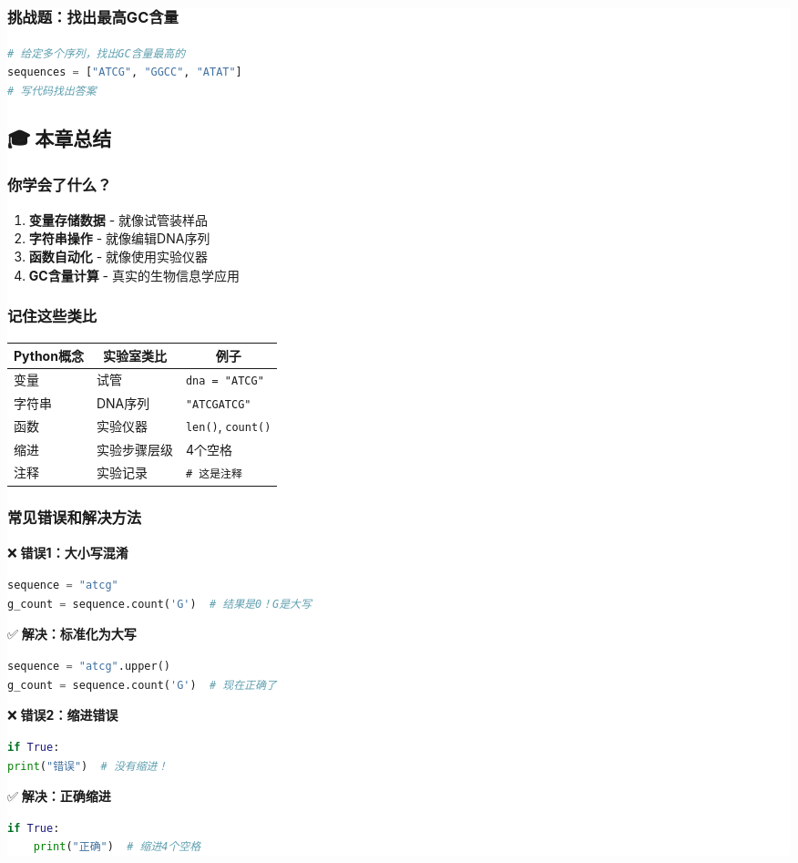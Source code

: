 ### 挑战题：找出最高GC含量
```python
# 给定多个序列，找出GC含量最高的
sequences = ["ATCG", "GGCC", "ATAT"]
# 写代码找出答案
```

## 🎓 本章总结

### 你学会了什么？

1. **变量存储数据** - 就像试管装样品
2. **字符串操作** - 就像编辑DNA序列
3. **函数自动化** - 就像使用实验仪器
4. **GC含量计算** - 真实的生物信息学应用

### 记住这些类比

| Python概念 | 实验室类比 | 例子 |
|-----------|-----------|------|
| 变量 | 试管 | `dna = "ATCG"` |
| 字符串 | DNA序列 | `"ATCGATCG"` |
| 函数 | 实验仪器 | `len()`, `count()` |
| 缩进 | 实验步骤层级 | 4个空格 |
| 注释 | 实验记录 | `# 这是注释` |

### 常见错误和解决方法

❌ **错误1：大小写混淆**
```python
sequence = "atcg"
g_count = sequence.count('G')  # 结果是0！G是大写
```
✅ **解决：标准化为大写**
```python
sequence = "atcg".upper()
g_count = sequence.count('G')  # 现在正确了
```

❌ **错误2：缩进错误**
```python
if True:
print("错误")  # 没有缩进！
```
✅ **解决：正确缩进**
```python
if True:
    print("正确")  # 缩进4个空格
```
